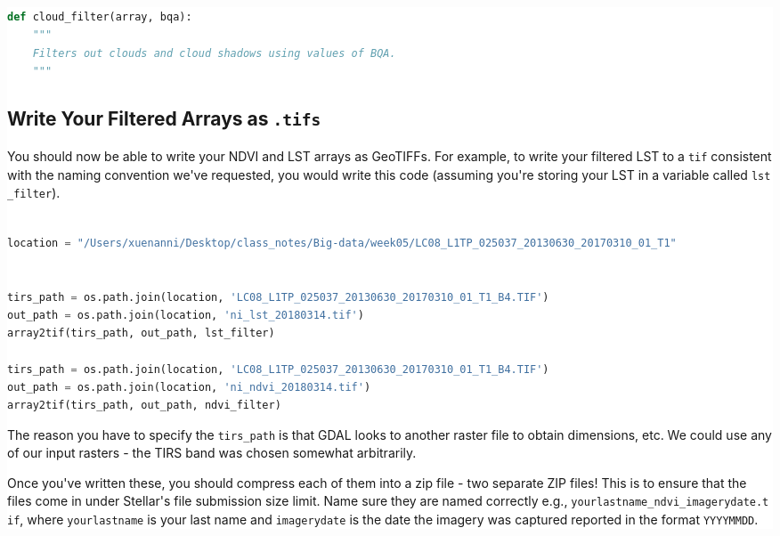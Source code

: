 ```python
def cloud_filter(array, bqa):
    """
    Filters out clouds and cloud shadows using values of BQA.
    """
```

## Write Your Filtered Arrays as `.tifs`

You should now be able to write your NDVI and LST arrays as GeoTIFFs. For example, to write your filtered LST to a `tif` consistent with the naming convention we've requested, you would write this code (assuming you're storing your LST in a variable called `lst_filter`).

```python

location = "/Users/xuenanni/Desktop/class_notes/Big-data/week05/LC08_L1TP_025037_20130630_20170310_01_T1"


tirs_path = os.path.join(location, 'LC08_L1TP_025037_20130630_20170310_01_T1_B4.TIF')
out_path = os.path.join(location, 'ni_lst_20180314.tif')
array2tif(tirs_path, out_path, lst_filter)

tirs_path = os.path.join(location, 'LC08_L1TP_025037_20130630_20170310_01_T1_B4.TIF')
out_path = os.path.join(location, 'ni_ndvi_20180314.tif')
array2tif(tirs_path, out_path, ndvi_filter)
```

The reason you have to specify the `tirs_path` is that GDAL looks to another raster file to obtain dimensions, etc. We could use any of our input rasters - the TIRS band was chosen somewhat arbitrarily.

Once you've written these, you should compress each of them into a zip file - two separate ZIP files! This is to ensure that the files come in under Stellar's file submission size limit. Name sure they are named correctly e.g., `yourlastname_ndvi_imagerydate.tif`, where `yourlastname` is your last name and `imagerydate` is the date the imagery was captured reported in the format `YYYYMMDD`.

